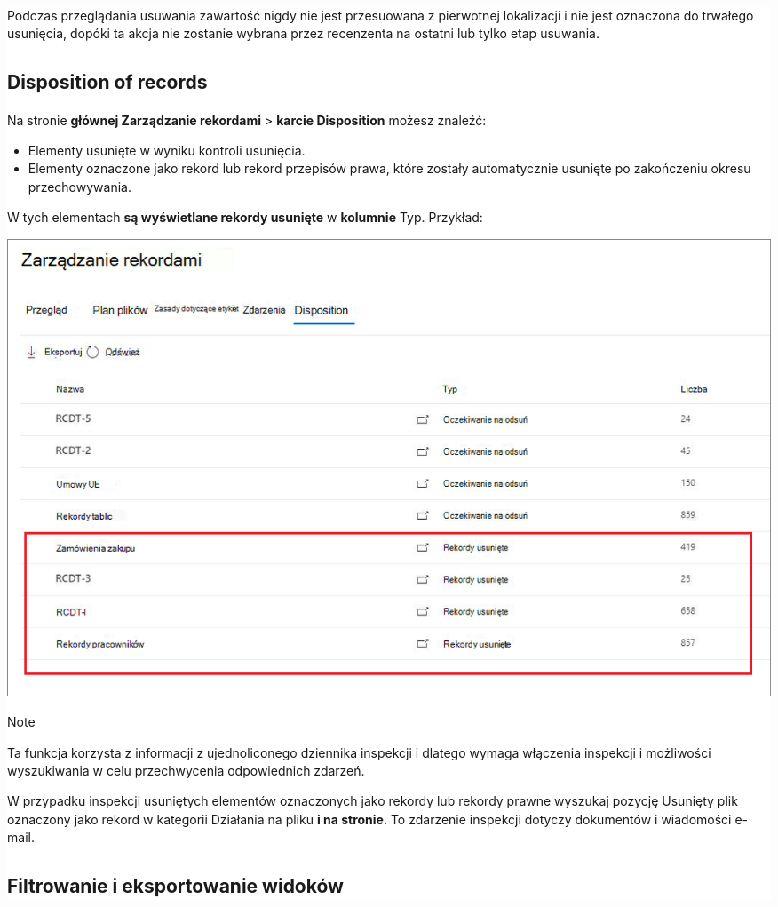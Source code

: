 Podczas przeglądania usuwania zawartość nigdy nie jest przesuowana z pierwotnej lokalizacji i nie jest oznaczona do trwałego usunięcia, dopóki ta akcja nie zostanie wybrana przez recenzenta na ostatni lub tylko etap usuwania.

## <a name="disposition-of-records"></a>Disposition of records

Na stronie **głównej Zarządzanie rekordami** > **karcie Disposition** możesz znaleźć:

- Elementy usunięte w wyniku kontroli usunięcia.
- Elementy oznaczone jako rekord lub rekord przepisów prawa, które zostały automatycznie usunięte po zakończeniu okresu przechowywania.

W tych elementach **są wyświetlane rekordy usunięte** w **kolumnie** Typ. Przykład:

![Elementy, które zostały usunięte bez recenzji usuwania.](../media/records-disposed2.png)

> [!NOTE]
> Ta funkcja korzysta z informacji z [](search-the-audit-log-in-security-and-compliance.md) ujednoliconego dziennika inspekcji i dlatego wymaga włączenia inspekcji i [](turn-audit-log-search-on-or-off.md) możliwości wyszukiwania w celu przechwycenia odpowiednich zdarzeń.

W przypadku inspekcji usuniętych elementów oznaczonych jako rekordy lub rekordy prawne wyszukaj pozycję Usunięty plik  oznaczony jako rekord w kategorii Działania na pliku **i na stronie**. To zdarzenie inspekcji dotyczy dokumentów i wiadomości e-mail.

## <a name="filter-and-export-the-views"></a>Filtrowanie i eksportowanie widoków
